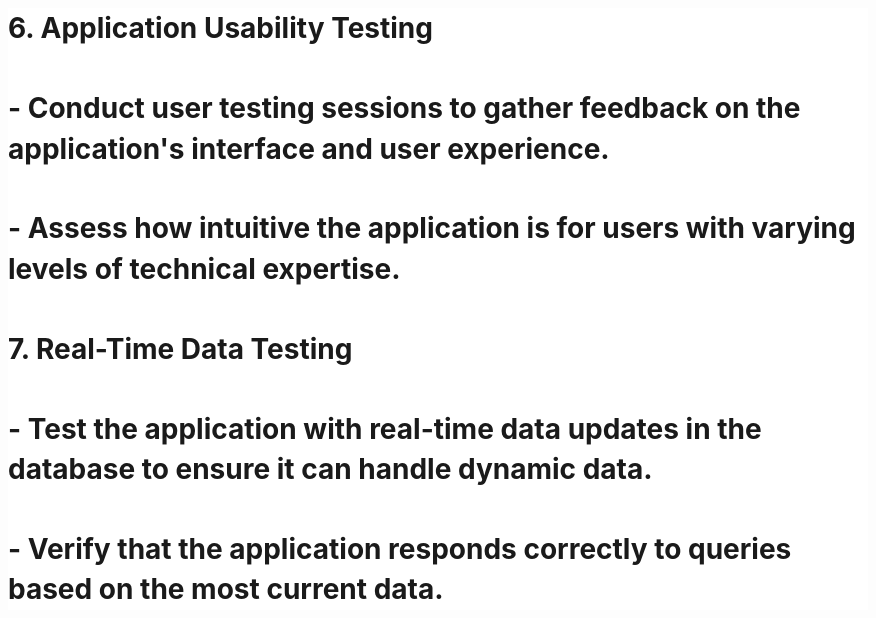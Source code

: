 # 6. Application Usability Testing
# - Conduct user testing sessions to gather feedback on the application's interface and user experience.
# - Assess how intuitive the application is for users with varying levels of technical expertise.

# 7. Real-Time Data Testing
# - Test the application with real-time data updates in the database to ensure it can handle dynamic data.
# - Verify that the application responds correctly to queries based on the most current data.
